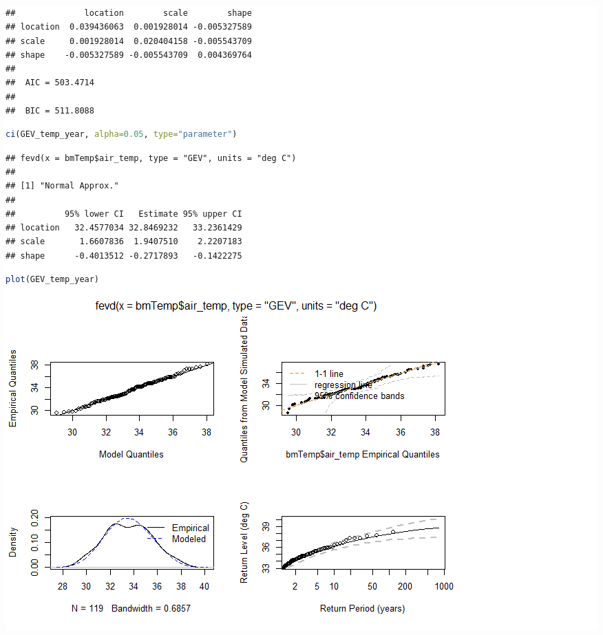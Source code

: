     ##              location        scale        shape
    ## location  0.039436063  0.001928014 -0.005327589
    ## scale     0.001928014  0.020404158 -0.005543709
    ## shape    -0.005327589 -0.005543709  0.004369764
    ## 
    ##  AIC = 503.4714 
    ## 
    ##  BIC = 511.8088

``` r
ci(GEV_temp_year, alpha=0.05, type="parameter")
```

    ## fevd(x = bmTemp$air_temp, type = "GEV", units = "deg C")
    ## 
    ## [1] "Normal Approx."
    ## 
    ##          95% lower CI   Estimate 95% upper CI
    ## location   32.4577034 32.8469232   33.2361429
    ## scale       1.6607836  1.9407510    2.2207183
    ## shape      -0.4013512 -0.2717893   -0.1422275

``` r
plot(GEV_temp_year)
```

![](5.1-EVA_Extreme_Values_files/figure-gfm/unnamed-chunk-78-1.png)
